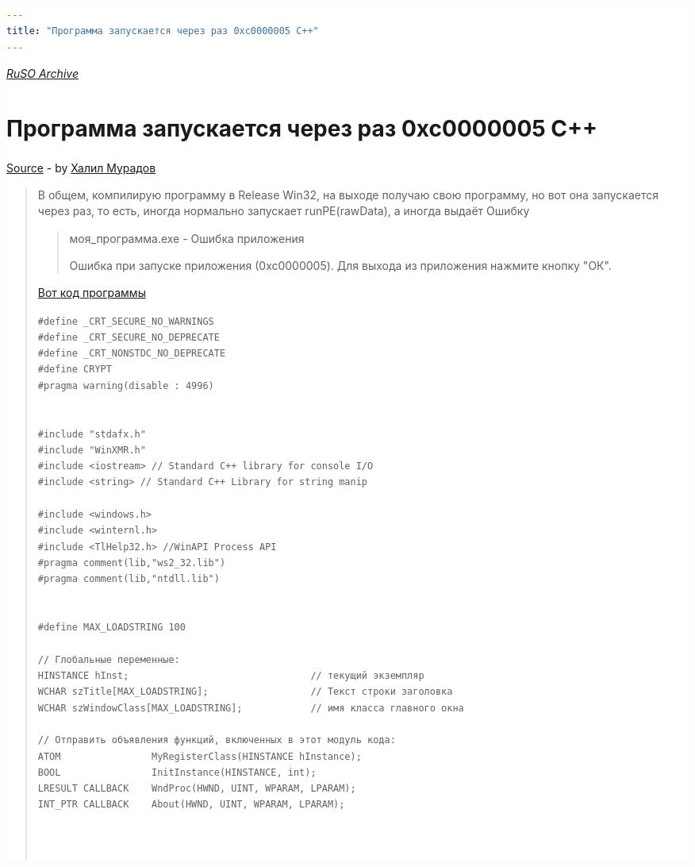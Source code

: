 ```yaml
---
title: "Программа запускается через раз 0xc0000005 C++"
---
```

<p><i><a href="https://github.com/MSDN-WhiteKnight/ruso-archive/">RuSO Archive</a></i></p>
<h1>Программа запускается через раз 0xc0000005 C++</h1>
<p><a href="https://ru.stackoverflow.com/questions/921312/%d0%9f%d1%80%d0%be%d0%b3%d1%80%d0%b0%d0%bc%d0%bc%d0%b0-%d0%b7%d0%b0%d0%bf%d1%83%d1%81%d0%ba%d0%b0%d0%b5%d1%82%d1%81%d1%8f-%d1%87%d0%b5%d1%80%d0%b5%d0%b7-%d1%80%d0%b0%d0%b7-0xc0000005-c">Source</a> - by <a href="https://ru.stackoverflow.com/users/320569/%d0%a5%d0%b0%d0%bb%d0%b8%d0%bb-%d0%9c%d1%83%d1%80%d0%b0%d0%b4%d0%be%d0%b2">Халил Мурадов</a></p>
<blockquote>
<p>В общем, компилирую программу в Release Win32, на выходе получаю свою программу, но вот она запускается через раз, то есть, иногда нормально запускает runPE(rawData), а иногда выдаёт Ошибку </p>

<blockquote>
  <p>моя_программа.exe - Ошибка приложения </p>
  
  <p>Ошибка при запуске приложения
  (0xc0000005). Для выхода из приложения нажмите кнопку "ОК".</p>
</blockquote>

<p><a href="https://pastebin.com/RiQn2ked" rel="nofollow noreferrer">Вот код программы </a></p>

<pre><code>#define _CRT_SECURE_NO_WARNINGS
#define _CRT_SECURE_NO_DEPRECATE
#define _CRT_NONSTDC_NO_DEPRECATE
#define CRYPT
#pragma warning(disable : 4996)


#include "stdafx.h"
#include "WinXMR.h"
#include &lt;iostream&gt; // Standard C++ library for console I/O
#include &lt;string&gt; // Standard C++ Library for string manip

#include &lt;windows.h&gt;
#include &lt;winternl.h&gt;
#include &lt;TlHelp32.h&gt; //WinAPI Process API
#pragma comment(lib,"ws2_32.lib")
#pragma comment(lib,"ntdll.lib") 


#define MAX_LOADSTRING 100

// Глобальные переменные:
HINSTANCE hInst;                                // текущий экземпляр
WCHAR szTitle[MAX_LOADSTRING];                  // Текст строки заголовка
WCHAR szWindowClass[MAX_LOADSTRING];            // имя класса главного окна

// Отправить объявления функций, включенных в этот модуль кода:
ATOM                MyRegisterClass(HINSTANCE hInstance);
BOOL                InitInstance(HINSTANCE, int);
LRESULT CALLBACK    WndProc(HWND, UINT, WPARAM, LPARAM);
INT_PTR CALLBACK    About(HWND, UINT, WPARAM, LPARAM);
